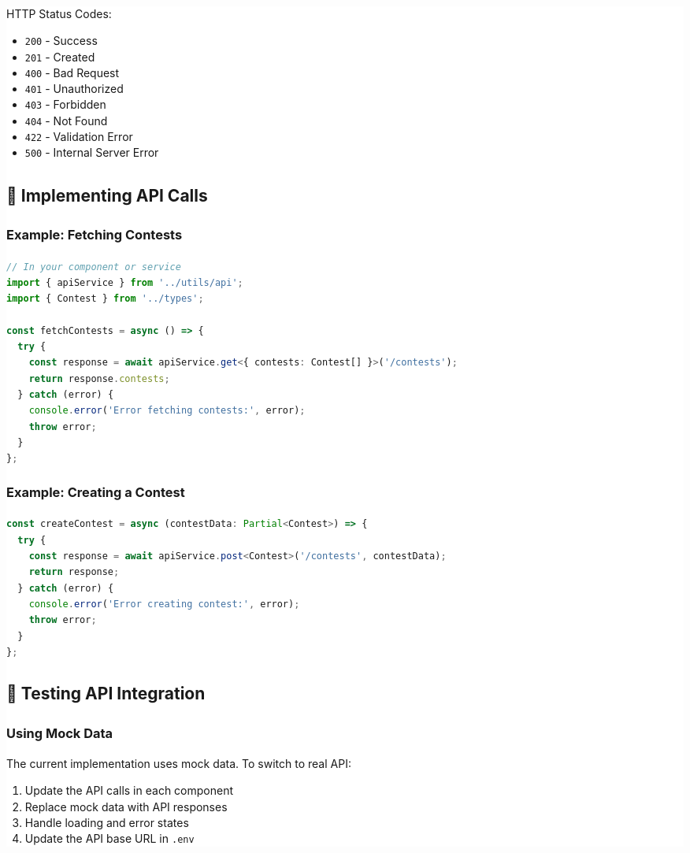 HTTP Status Codes:
- `200` - Success
- `201` - Created
- `400` - Bad Request
- `401` - Unauthorized
- `403` - Forbidden
- `404` - Not Found
- `422` - Validation Error
- `500` - Internal Server Error

## 🔄 Implementing API Calls

### Example: Fetching Contests

```typescript
// In your component or service
import { apiService } from '../utils/api';
import { Contest } from '../types';

const fetchContests = async () => {
  try {
    const response = await apiService.get<{ contests: Contest[] }>('/contests');
    return response.contests;
  } catch (error) {
    console.error('Error fetching contests:', error);
    throw error;
  }
};
```

### Example: Creating a Contest

```typescript
const createContest = async (contestData: Partial<Contest>) => {
  try {
    const response = await apiService.post<Contest>('/contests', contestData);
    return response;
  } catch (error) {
    console.error('Error creating contest:', error);
    throw error;
  }
};
```

## 🧪 Testing API Integration

### Using Mock Data

The current implementation uses mock data. To switch to real API:

1. Update the API calls in each component
2. Replace mock data with API responses
3. Handle loading and error states
4. Update the API base URL in `.env`
